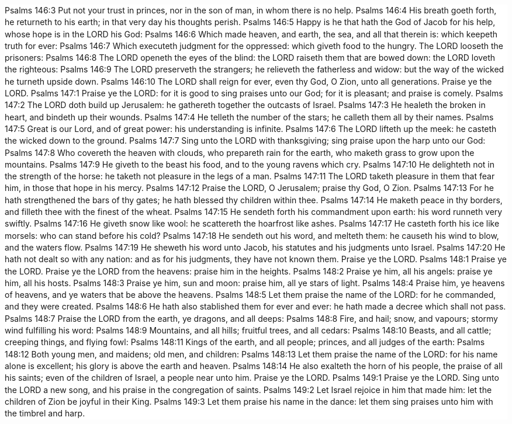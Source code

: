 Psalms 146:3	Put not your trust in princes, nor in the son of man, in whom there is no help.
Psalms 146:4	His breath goeth forth, he returneth to his earth; in that very day his thoughts perish.
Psalms 146:5	Happy is he that hath the God of Jacob for his help, whose hope is in the LORD his God:
Psalms 146:6	Which made heaven, and earth, the sea, and all that therein is: which keepeth truth for ever:
Psalms 146:7	Which executeth judgment for the oppressed: which giveth food to the hungry. The LORD looseth the prisoners:
Psalms 146:8	The LORD openeth the eyes of the blind: the LORD raiseth them that are bowed down: the LORD loveth the righteous:
Psalms 146:9	The LORD preserveth the strangers; he relieveth the fatherless and widow: but the way of the wicked he turneth upside down.
Psalms 146:10	The LORD shall reign for ever, even thy God, O Zion, unto all generations. Praise ye the LORD.
Psalms 147:1	Praise ye the LORD: for it is good to sing praises unto our God; for it is pleasant; and praise is comely.
Psalms 147:2	The LORD doth build up Jerusalem: he gathereth together the outcasts of Israel.
Psalms 147:3	He healeth the broken in heart, and bindeth up their wounds.
Psalms 147:4	He telleth the number of the stars; he calleth them all by their names.
Psalms 147:5	Great is our Lord, and of great power: his understanding is infinite.
Psalms 147:6	The LORD lifteth up the meek: he casteth the wicked down to the ground.
Psalms 147:7	Sing unto the LORD with thanksgiving; sing praise upon the harp unto our God:
Psalms 147:8	Who covereth the heaven with clouds, who prepareth rain for the earth, who maketh grass to grow upon the mountains.
Psalms 147:9	He giveth to the beast his food, and to the young ravens which cry.
Psalms 147:10	He delighteth not in the strength of the horse: he taketh not pleasure in the legs of a man.
Psalms 147:11	The LORD taketh pleasure in them that fear him, in those that hope in his mercy.
Psalms 147:12	Praise the LORD, O Jerusalem; praise thy God, O Zion.
Psalms 147:13	For he hath strengthened the bars of thy gates; he hath blessed thy children within thee.
Psalms 147:14	He maketh peace in thy borders, and filleth thee with the finest of the wheat.
Psalms 147:15	He sendeth forth his commandment upon earth: his word runneth very swiftly.
Psalms 147:16	He giveth snow like wool: he scattereth the hoarfrost like ashes.
Psalms 147:17	He casteth forth his ice like morsels: who can stand before his cold?
Psalms 147:18	He sendeth out his word, and melteth them: he causeth his wind to blow, and the waters flow.
Psalms 147:19	He sheweth his word unto Jacob, his statutes and his judgments unto Israel.
Psalms 147:20	He hath not dealt so with any nation: and as for his judgments, they have not known them. Praise ye the LORD.
Psalms 148:1	Praise ye the LORD. Praise ye the LORD from the heavens: praise him in the heights.
Psalms 148:2	Praise ye him, all his angels: praise ye him, all his hosts.
Psalms 148:3	Praise ye him, sun and moon: praise him, all ye stars of light.
Psalms 148:4	Praise him, ye heavens of heavens, and ye waters that be above the heavens.
Psalms 148:5	Let them praise the name of the LORD: for he commanded, and they were created.
Psalms 148:6	He hath also stablished them for ever and ever: he hath made a decree which shall not pass.
Psalms 148:7	Praise the LORD from the earth, ye dragons, and all deeps:
Psalms 148:8	Fire, and hail; snow, and vapours; stormy wind fulfilling his word:
Psalms 148:9	Mountains, and all hills; fruitful trees, and all cedars:
Psalms 148:10	Beasts, and all cattle; creeping things, and flying fowl:
Psalms 148:11	Kings of the earth, and all people; princes, and all judges of the earth:
Psalms 148:12	Both young men, and maidens; old men, and children:
Psalms 148:13	Let them praise the name of the LORD: for his name alone is excellent; his glory is above the earth and heaven.
Psalms 148:14	He also exalteth the horn of his people, the praise of all his saints; even of the children of Israel, a people near unto him. Praise ye the LORD.
Psalms 149:1	Praise ye the LORD. Sing unto the LORD a new song, and his praise in the congregation of saints.
Psalms 149:2	Let Israel rejoice in him that made him: let the children of Zion be joyful in their King.
Psalms 149:3	Let them praise his name in the dance: let them sing praises unto him with the timbrel and harp.